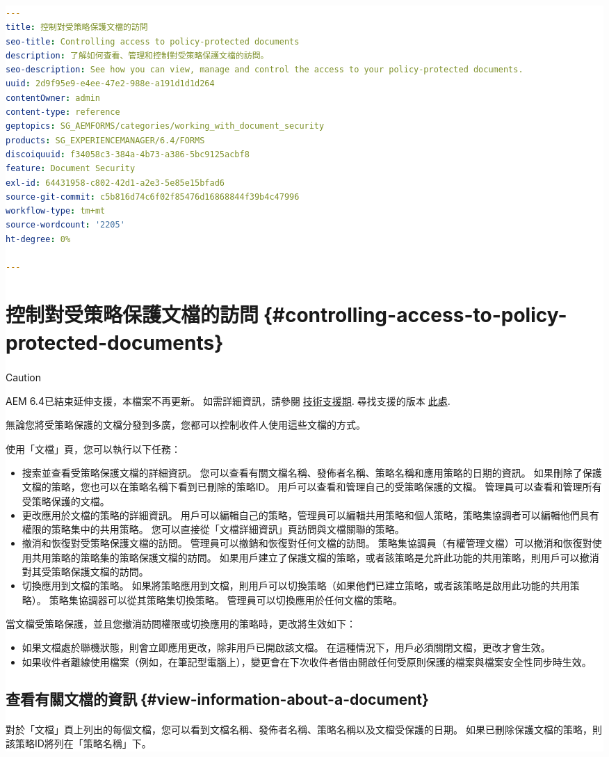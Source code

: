 ```yaml
---
title: 控制對受策略保護文檔的訪問
seo-title: Controlling access to policy-protected documents
description: 了解如何查看、管理和控制對受策略保護文檔的訪問。
seo-description: See how you can view, manage and control the access to your policy-protected documents.
uuid: 2d9f95e9-e4ee-47e2-988e-a191d1d1d264
contentOwner: admin
content-type: reference
geptopics: SG_AEMFORMS/categories/working_with_document_security
products: SG_EXPERIENCEMANAGER/6.4/FORMS
discoiquuid: f34058c3-384a-4b73-a386-5bc9125acbf8
feature: Document Security
exl-id: 64431958-c802-42d1-a2e3-5e85e15bfad6
source-git-commit: c5b816d74c6f02f85476d16868844f39b4c47996
workflow-type: tm+mt
source-wordcount: '2205'
ht-degree: 0%

---
```


# 控制對受策略保護文檔的訪問 {#controlling-access-to-policy-protected-documents}

>[!CAUTION]
>
>AEM 6.4已結束延伸支援，本檔案不再更新。 如需詳細資訊，請參閱 [技術支援期](https://helpx.adobe.com//tw/support/programs/eol-matrix.html). 尋找支援的版本 [此處](https://experienceleague.adobe.com/docs/).

無論您將受策略保護的文檔分發到多廣，您都可以控制收件人使用這些文檔的方式。

使用「文檔」頁，您可以執行以下任務：

* 搜索並查看受策略保護文檔的詳細資訊。 您可以查看有關文檔名稱、發佈者名稱、策略名稱和應用策略的日期的資訊。 如果刪除了保護文檔的策略，您也可以在策略名稱下看到已刪除的策略ID。 用戶可以查看和管理自己的受策略保護的文檔。 管理員可以查看和管理所有受策略保護的文檔。
* 更改應用於文檔的策略的詳細資訊。 用戶可以編輯自己的策略，管理員可以編輯共用策略和個人策略，策略集協調者可以編輯他們具有權限的策略集中的共用策略。 您可以直接從「文檔詳細資訊」頁訪問與文檔關聯的策略。
* 撤消和恢復對受策略保護文檔的訪問。 管理員可以撤銷和恢復對任何文檔的訪問。 策略集協調員（有權管理文檔）可以撤消和恢復對使用共用策略的策略集的策略保護文檔的訪問。 如果用戶建立了保護文檔的策略，或者該策略是允許此功能的共用策略，則用戶可以撤消對其受策略保護文檔的訪問。
* 切換應用到文檔的策略。 如果將策略應用到文檔，則用戶可以切換策略（如果他們已建立策略，或者該策略是啟用此功能的共用策略）。 策略集協調器可以從其策略集切換策略。 管理員可以切換應用於任何文檔的策略。

當文檔受策略保護，並且您撤消訪問權限或切換應用的策略時，更改將生效如下：

* 如果文檔處於聯機狀態，則會立即應用更改，除非用戶已開啟該文檔。 在這種情況下，用戶必須關閉文檔，更改才會生效。
* 如果收件者離線使用檔案（例如，在筆記型電腦上），變更會在下次收件者借由開啟任何受原則保護的檔案與檔案安全性同步時生效。

## 查看有關文檔的資訊 {#view-information-about-a-document}

對於「文檔」頁上列出的每個文檔，您可以看到文檔名稱、發佈者名稱、策略名稱以及文檔受保護的日期。 如果已刪除保護文檔的策略，則該策略ID將列在「策略名稱」下。
